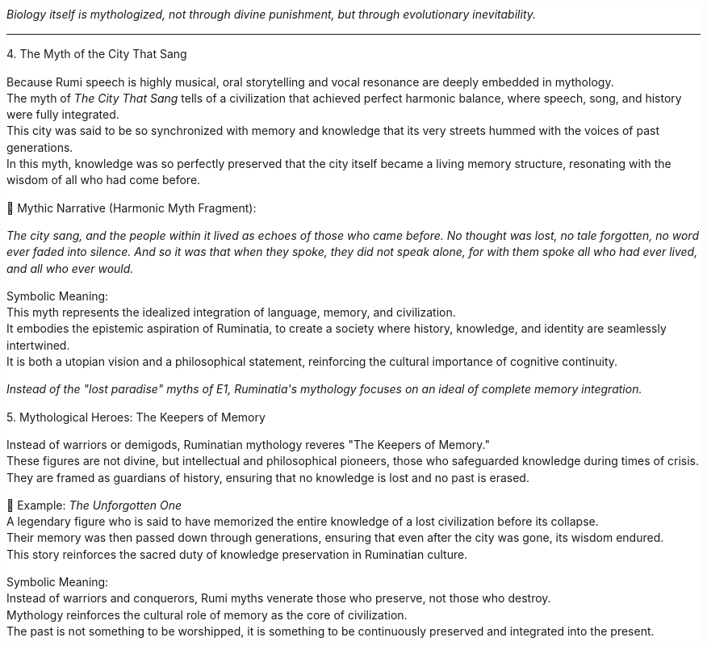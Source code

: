 *Biology itself is mythologized, not through divine punishment, but
through evolutionary inevitability.*

------------------------------------------------------------------------

4\. The Myth of the City That Sang

Because Rumi speech is highly musical, oral storytelling and vocal
resonance are deeply embedded in mythology.\
The myth of *The City That Sang* tells of a civilization that achieved
perfect harmonic balance, where speech, song, and history were fully
integrated.\
This city was said to be so synchronized with memory and knowledge that
its very streets hummed with the voices of past generations.\
In this myth, knowledge was so perfectly preserved that the city itself
became a living memory structure, resonating with the wisdom of all who
had come before.

🔹 Mythic Narrative (Harmonic Myth Fragment):

*The city sang, and the people within it lived as echoes of those who
came before. No thought was lost, no tale forgotten, no word ever faded
into silence. And so it was that when they spoke, they did not speak
alone, for with them spoke all who had ever lived, and all who ever
would.*

Symbolic Meaning:\
This myth represents the idealized integration of language, memory, and
civilization.\
It embodies the epistemic aspiration of Ruminatia, to create a society
where history, knowledge, and identity are seamlessly intertwined.\
It is both a utopian vision and a philosophical statement, reinforcing
the cultural importance of cognitive continuity.

*Instead of the \"lost paradise\" myths of E1, Ruminatia's mythology
focuses on an ideal of complete memory integration.*

5\. Mythological Heroes: The Keepers of Memory

Instead of warriors or demigods, Ruminatian mythology reveres "The
Keepers of Memory."\
These figures are not divine, but intellectual and philosophical
pioneers, those who safeguarded knowledge during times of crisis.\
They are framed as guardians of history, ensuring that no knowledge is
lost and no past is erased.

🔹 Example: *The Unforgotten One*\
A legendary figure who is said to have memorized the entire knowledge of
a lost civilization before its collapse.\
Their memory was then passed down through generations, ensuring that
even after the city was gone, its wisdom endured.\
This story reinforces the sacred duty of knowledge preservation in
Ruminatian culture.

Symbolic Meaning:\
Instead of warriors and conquerors, Rumi myths venerate those who
preserve, not those who destroy.\
Mythology reinforces the cultural role of memory as the core of
civilization.\
The past is not something to be worshipped, it is something to be
continuously preserved and integrated into the present.
